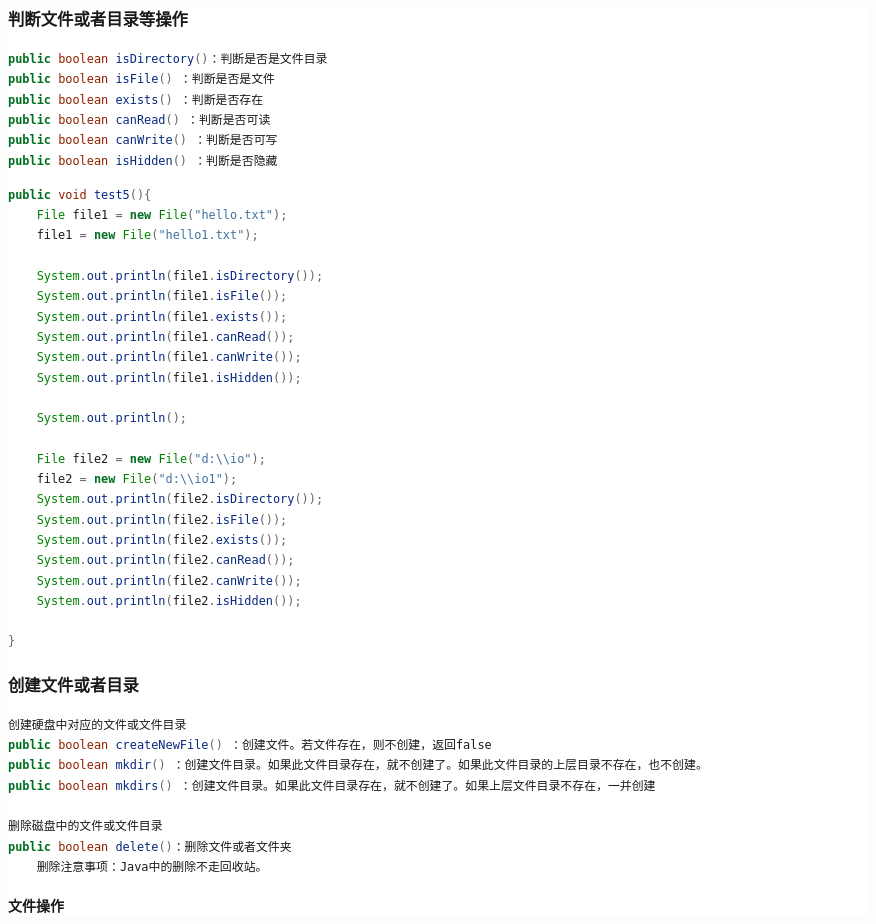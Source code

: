 

### 判断文件或者目录等操作

```java
public boolean isDirectory()：判断是否是文件目录
public boolean isFile() ：判断是否是文件
public boolean exists() ：判断是否存在
public boolean canRead() ：判断是否可读
public boolean canWrite() ：判断是否可写
public boolean isHidden() ：判断是否隐藏
```

```java
public void test5(){
    File file1 = new File("hello.txt");
    file1 = new File("hello1.txt");

    System.out.println(file1.isDirectory());
    System.out.println(file1.isFile());
    System.out.println(file1.exists());
    System.out.println(file1.canRead());
    System.out.println(file1.canWrite());
    System.out.println(file1.isHidden());

    System.out.println();

    File file2 = new File("d:\\io");
    file2 = new File("d:\\io1");
    System.out.println(file2.isDirectory());
    System.out.println(file2.isFile());
    System.out.println(file2.exists());
    System.out.println(file2.canRead());
    System.out.println(file2.canWrite());
    System.out.println(file2.isHidden());

}
```



### 创建文件或者目录

```java
创建硬盘中对应的文件或文件目录
public boolean createNewFile() ：创建文件。若文件存在，则不创建，返回false
public boolean mkdir() ：创建文件目录。如果此文件目录存在，就不创建了。如果此文件目录的上层目录不存在，也不创建。
public boolean mkdirs() ：创建文件目录。如果此文件目录存在，就不创建了。如果上层文件目录不存在，一并创建

删除磁盘中的文件或文件目录
public boolean delete()：删除文件或者文件夹
    删除注意事项：Java中的删除不走回收站。
```

#### 文件操作
